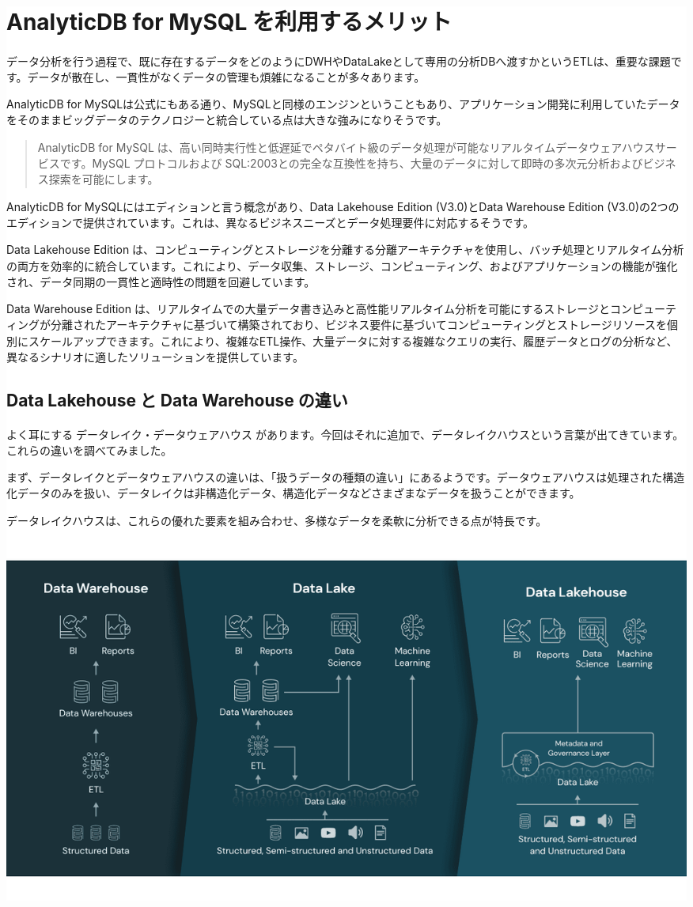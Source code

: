 # AnalyticDB for MySQL  を利用するメリット

データ分析を行う過程で、既に存在するデータをどのようにDWHやDataLakeとして専用の分析DBへ渡すかというETLは、重要な課題です。データが散在し、一貫性がなくデータの管理も煩雑になることが多々あります。

AnalyticDB for MySQLは公式にもある通り、MySQLと同様のエンジンということもあり、アプリケーション開発に利用していたデータをそのままビッグデータのテクノロジーと統合している点は大きな強みになりそうです。

> AnalyticDB for MySQL は、高い同時実行性と低遅延でペタバイト級のデータ処理が可能なリアルタイムデータウェアハウスサービスです。MySQL プロトコルおよび SQL:2003との完全な互換性を持ち、大量のデータに対して即時の多次元分析およびビジネス探索を可能にします。
> 

AnalyticDB for MySQLにはエディションと言う概念があり、Data Lakehouse Edition (V3.0)とData Warehouse Edition (V3.0)の2つのエディションで提供されています。これは、異なるビジネスニーズとデータ処理要件に対応するそうです。

Data Lakehouse Edition は、コンピューティングとストレージを分離する分離アーキテクチャを使用し、バッチ処理とリアルタイム分析の両方を効率的に統合しています。これにより、データ収集、ストレージ、コンピューティング、およびアプリケーションの機能が強化され、データ同期の一貫性と適時性の問題を回避しています。

Data Warehouse Edition は、リアルタイムでの大量データ書き込みと高性能リアルタイム分析を可能にするストレージとコンピューティングが分離されたアーキテクチャに基づいて構築されており、ビジネス要件に基づいてコンピューティングとストレージリソースを個別にスケールアップできます。これにより、複雑なETL操作、大量データに対する複雑なクエリの実行、履歴データとログの分析など、異なるシナリオに適したソリューションを提供しています。

## Data Lakehouse と Data Warehouse の違い

よく耳にする データレイク・データウェアハウス があります。今回はそれに追加で、データレイクハウスという言葉が出てきています。これらの違いを調べてみました。

まず、データレイクとデータウェアハウスの違いは、「扱うデータの種類の違い」にあるようです。データウェアハウスは処理された構造化データのみを扱い、データレイクは非構造化データ、構造化データなどさまざまなデータを扱うことができます。

データレイクハウスは、これらの優れた要素を組み合わせ、多様なデータを柔軟に分析できる点が特長です。

![Untitled](/images/tried-adb/Untitled2.png)

